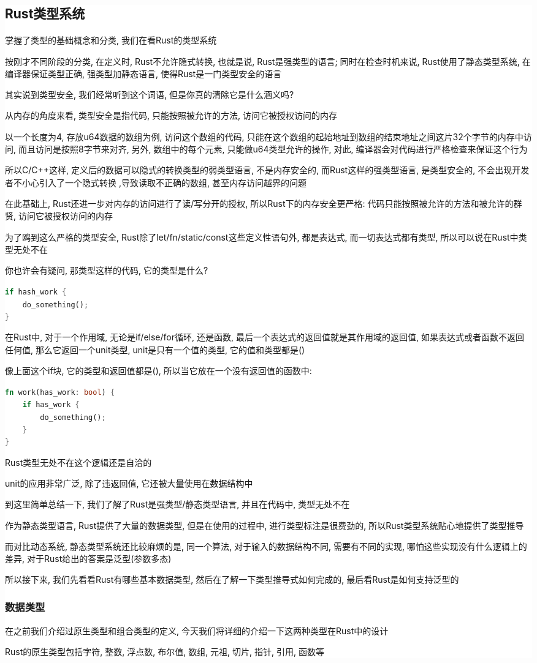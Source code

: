 ## Rust类型系统

掌握了类型的基础概念和分类, 我们在看Rust的类型系统

按刚才不同阶段的分类, 在定义时, Rust不允许隐式转换, 也就是说, Rust是强类型的语言; 同时在检查时机来说, Rust使用了静态类型系统, 在编译器保证类型正确, 强类型加静态语言, 使得Rust是一门类型安全的语言

其实说到类型安全, 我们经常听到这个词语, 但是你真的清除它是什么涵义吗?

从内存的角度来看, 类型安全是指代码, 只能按照被允许的方法, 访问它被授权访问的内存

以一个长度为4, 存放u64数据的数组为例, 访问这个数组的代码, 只能在这个数组的起始地址到数组的结束地址之间这片32个字节的内存中访问, 而且访问是按照8字节来对齐, 另外, 数组中的每个元素, 只能做u64类型允许的操作, 对此, 编译器会对代码进行严格检查来保证这个行为

所以C/C++这样, 定义后的数据可以隐式的转换类型的弱类型语言, 不是内存安全的, 而Rust这样的强类型语言, 是类型安全的, 不会出现开发者不小心引入了一个隐式转换 ,导致读取不正确的数组, 甚至内存访问越界的问题

在此基础上, Rust还进一步对内存的访问进行了读/写分开的授权, 所以Rust下的内存安全更严格: 代码只能按照被允许的方法和被允许的群贤, 访问它被授权访问的内存

为了鸥到这么严格的类型安全, Rust除了let/fn/static/const这些定义性语句外, 都是表达式, 而一切表达式都有类型, 所以可以说在Rust中类型无处不在

你也许会有疑问, 那类型这样的代码, 它的类型是什么?

```rust
if hash_work {
    do_something();
}
```

在Rust中, 对于一个作用域, 无论是if/else/for循环, 还是函数, 最后一个表达式的返回值就是其作用域的返回值, 如果表达式或者函数不返回任何值, 那么它返回一个unit类型, unit是只有一个值的类型, 它的值和类型都是()

像上面这个if块, 它的类型和返回值都是(), 所以当它放在一个没有返回值的函数中:

```rust
fn work(has_work: bool) {
    if has_work {
        do_something();
    }
}
```

Rust类型无处不在这个逻辑还是自洽的

unit的应用非常广泛, 除了违返回值, 它还被大量使用在数据结构中

到这里简单总结一下, 我们了解了Rust是强类型/静态类型语言, 并且在代码中, 类型无处不在

作为静态类型语言, Rust提供了大量的数据类型, 但是在使用的过程中, 进行类型标注是很费劲的, 所以Rust类型系统贴心地提供了类型推导

而对比动态系统, 静态类型系统还比较麻烦的是, 同一个算法, 对于输入的数据结构不同, 需要有不同的实现, 哪怕这些实现没有什么逻辑上的差异, 对于Rust给出的答案是泛型(参数多态)

所以接下来, 我们先看看Rust有哪些基本数据类型, 然后在了解一下类型推导式如何完成的, 最后看Rust是如何支持泛型的

### 数据类型

在之前我们介绍过原生类型和组合类型的定义, 今天我们将详细的介绍一下这两种类型在Rust中的设计

Rust的原生类型包括字符, 整数, 浮点数, 布尔值, 数组, 元祖, 切片, 指针, 引用, 函数等
